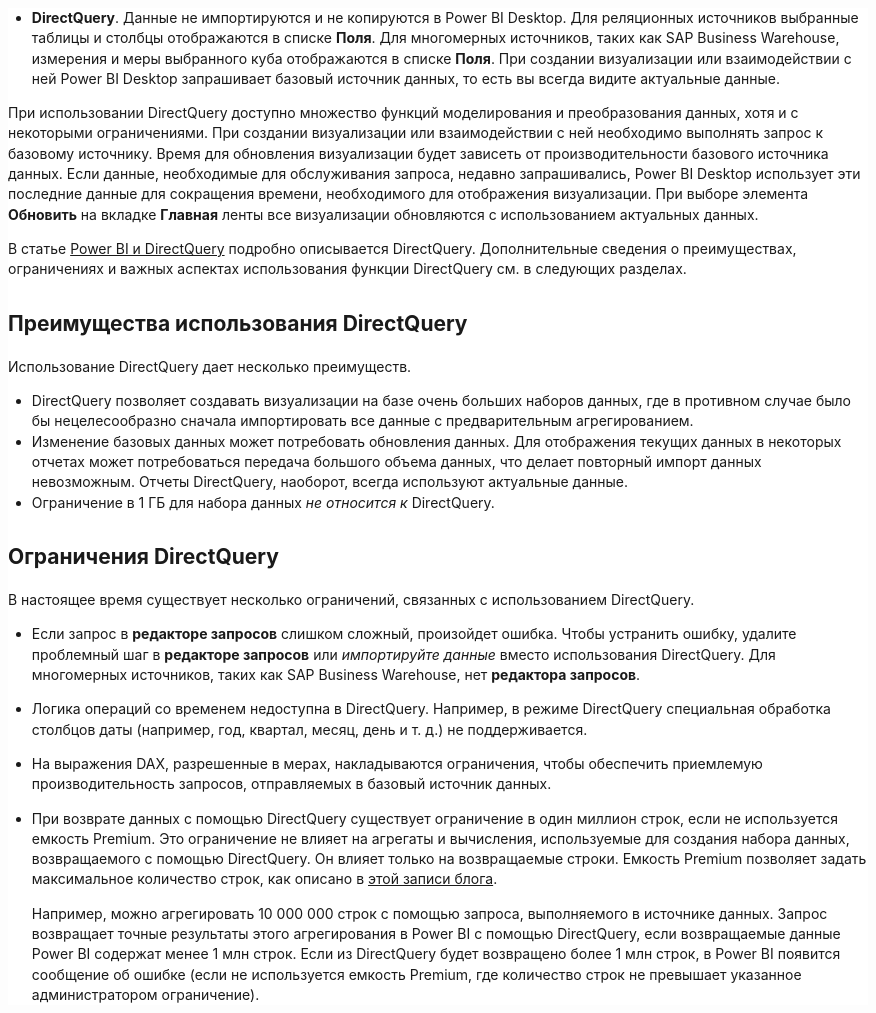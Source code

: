 - **DirectQuery**. Данные не импортируются и не копируются в Power BI Desktop. Для реляционных источников выбранные таблицы и столбцы отображаются в списке **Поля**. Для многомерных источников, таких как SAP Business Warehouse, измерения и меры выбранного куба отображаются в списке **Поля**. При создании визуализации или взаимодействии с ней Power BI Desktop запрашивает базовый источник данных, то есть вы всегда видите актуальные данные.

При использовании DirectQuery доступно множество функций моделирования и преобразования данных, хотя и с некоторыми ограничениями. При создании визуализации или взаимодействии с ней необходимо выполнять запрос к базовому источнику. Время для обновления визуализации будет зависеть от производительности базового источника данных. Если данные, необходимые для обслуживания запроса, недавно запрашивались, Power BI Desktop использует эти последние данные для сокращения времени, необходимого для отображения визуализации. При выборе элемента **Обновить** на вкладке **Главная** ленты все визуализации обновляются с использованием актуальных данных.

В статье [Power BI и DirectQuery](desktop-directquery-about.md) подробно описывается DirectQuery. Дополнительные сведения о преимуществах, ограничениях и важных аспектах использования функции DirectQuery см. в следующих разделах.

## <a name="benefits-of-using-directquery"></a>Преимущества использования DirectQuery
Использование DirectQuery дает несколько преимуществ.

- DirectQuery позволяет создавать визуализации на базе очень больших наборов данных, где в противном случае было бы нецелесообразно сначала импортировать все данные с предварительным агрегированием.
- Изменение базовых данных может потребовать обновления данных. Для отображения текущих данных в некоторых отчетах может потребоваться передача большого объема данных, что делает повторный импорт данных невозможным. Отчеты DirectQuery, наоборот, всегда используют актуальные данные.
- Ограничение в 1 ГБ для набора данных *не относится к* DirectQuery.

## <a name="limitations-of-directquery"></a>Ограничения DirectQuery
В настоящее время существует несколько ограничений, связанных с использованием DirectQuery.

- Если запрос в **редакторе запросов** слишком сложный, произойдет ошибка. Чтобы устранить ошибку, удалите проблемный шаг в **редакторе запросов** или *импортируйте данные* вместо использования DirectQuery. Для многомерных источников, таких как SAP Business Warehouse, нет **редактора запросов**.

- Логика операций со временем недоступна в DirectQuery. Например, в режиме DirectQuery специальная обработка столбцов даты (например, год, квартал, месяц, день и т. д.) не поддерживается.

- На выражения DAX, разрешенные в мерах, накладываются ограничения, чтобы обеспечить приемлемую производительность запросов, отправляемых в базовый источник данных.

- При возврате данных с помощью DirectQuery существует ограничение в один миллион строк, если не используется емкость Premium. Это ограничение не влияет на агрегаты и вычисления, используемые для создания набора данных, возвращаемого с помощью DirectQuery. Он влияет только на возвращаемые строки. Емкость Premium позволяет задать максимальное количество строк, как описано в [этой записи блога](https://powerbi.microsoft.com/blog/five-new-power-bi-premium-capacity-settings-is-available-on-the-portal-preloaded-with-default-values-admin-can-review-and-override-the-defaults-with-their-preference-to-better-fence-their-capacity/). 

    Например, можно агрегировать 10 000 000 строк с помощью запроса, выполняемого в источнике данных. Запрос возвращает точные результаты этого агрегирования в Power BI с помощью DirectQuery, если возвращаемые данные Power BI содержат менее 1 млн строк. Если из DirectQuery будет возвращено более 1 млн строк, в Power BI появится сообщение об ошибке (если не используется емкость Premium, где количество строк не превышает указанное администратором ограничение).
